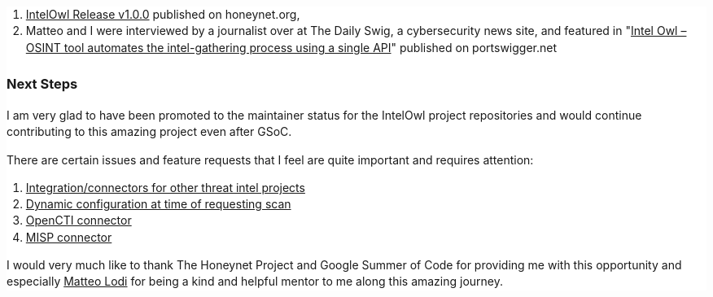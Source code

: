 1. [IntelOwl Release v1.0.0](https://www.honeynet.org/2020/07/05/intel-owl-release-v1-0-0/) published on honeynet.org,
2. Matteo and I were interviewed by a journalist over at The Daily Swig, a cybersecurity news site, and featured in "[Intel Owl – OSINT tool automates the intel-gathering process using a single API](https://portswigger.net/daily-swig/amp/intel-owl-osint-tool-automates-the-intel-gathering-process-using-a-single-api)" published on portswigger.net

### Next Steps

I am very glad to have been promoted to the maintainer status for the IntelOwl project repositories and would continue contributing to this amazing project even after GSoC.

There are certain issues and feature requests that I feel are quite important and requires attention:

1. [Integration/connectors for other threat intel projects](https://github.com/intelowlproject/IntelOwl/issues/144)
2. [Dynamic configuration at time of requesting scan](https://github.com/intelowlproject/IntelOwl/issues/111)
3. [OpenCTI connector](https://github.com/intelowlproject/IntelOwl/issues/11)
4. [MISP connector](https://github.com/intelowlproject/IntelOwl/issues/12)

I would very much like to thank The Honeynet Project and Google Summer of Code for providing me with this opportunity and especially [Matteo Lodi](https://twitter.com/matte_lodi) for being a kind and helpful mentor to me along this amazing journey.
